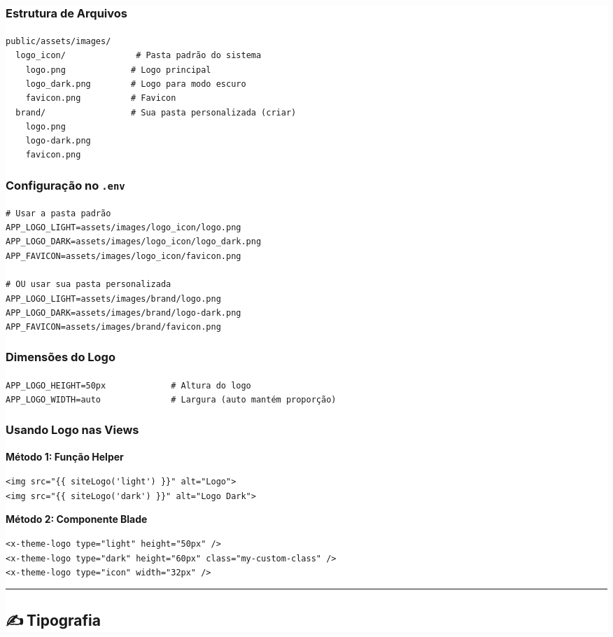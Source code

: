 ### Estrutura de Arquivos

```
public/assets/images/
  logo_icon/              # Pasta padrão do sistema
    logo.png             # Logo principal
    logo_dark.png        # Logo para modo escuro
    favicon.png          # Favicon
  brand/                 # Sua pasta personalizada (criar)
    logo.png
    logo-dark.png
    favicon.png
```

### Configuração no `.env`

```env
# Usar a pasta padrão
APP_LOGO_LIGHT=assets/images/logo_icon/logo.png
APP_LOGO_DARK=assets/images/logo_icon/logo_dark.png
APP_FAVICON=assets/images/logo_icon/favicon.png

# OU usar sua pasta personalizada
APP_LOGO_LIGHT=assets/images/brand/logo.png
APP_LOGO_DARK=assets/images/brand/logo-dark.png
APP_FAVICON=assets/images/brand/favicon.png
```

### Dimensões do Logo

```env
APP_LOGO_HEIGHT=50px             # Altura do logo
APP_LOGO_WIDTH=auto              # Largura (auto mantém proporção)
```

### Usando Logo nas Views

**Método 1: Função Helper**
```blade
<img src="{{ siteLogo('light') }}" alt="Logo">
<img src="{{ siteLogo('dark') }}" alt="Logo Dark">
```

**Método 2: Componente Blade**
```blade
<x-theme-logo type="light" height="50px" />
<x-theme-logo type="dark" height="60px" class="my-custom-class" />
<x-theme-logo type="icon" width="32px" />
```

---

## ✍️ Tipografia
